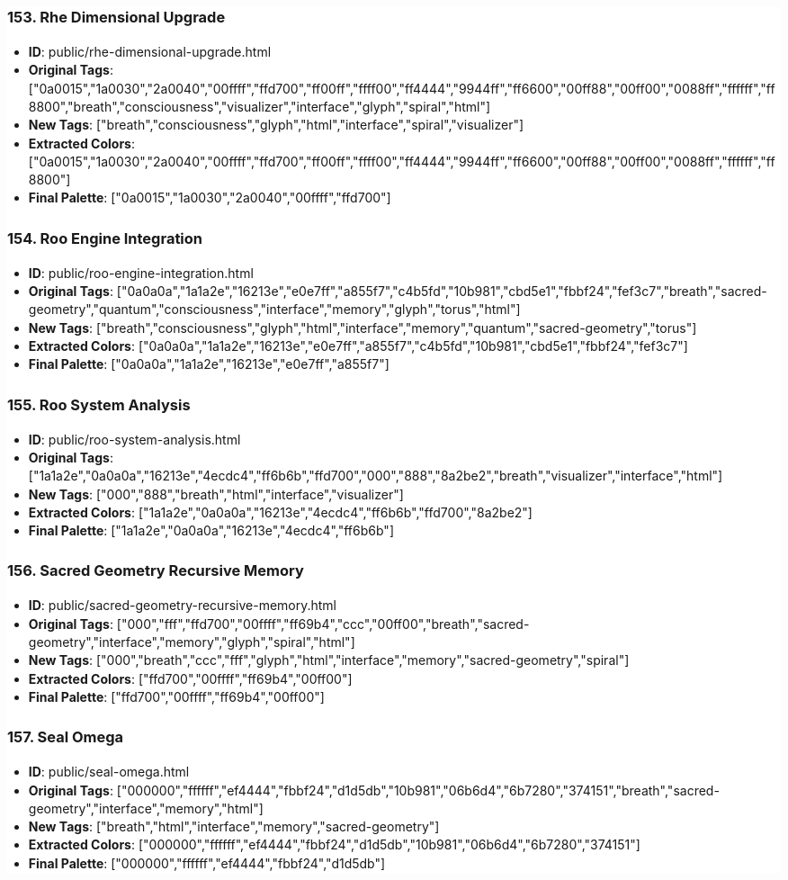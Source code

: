 
### 153. Rhe Dimensional Upgrade
- **ID**: public/rhe-dimensional-upgrade.html
- **Original Tags**: ["0a0015","1a0030","2a0040","00ffff","ffd700","ff00ff","ffff00","ff4444","9944ff","ff6600","00ff88","00ff00","0088ff","ffffff","ff8800","breath","consciousness","visualizer","interface","glyph","spiral","html"]
- **New Tags**: ["breath","consciousness","glyph","html","interface","spiral","visualizer"]
- **Extracted Colors**: ["0a0015","1a0030","2a0040","00ffff","ffd700","ff00ff","ffff00","ff4444","9944ff","ff6600","00ff88","00ff00","0088ff","ffffff","ff8800"]
- **Final Palette**: ["0a0015","1a0030","2a0040","00ffff","ffd700"]


### 154. Roo Engine Integration
- **ID**: public/roo-engine-integration.html
- **Original Tags**: ["0a0a0a","1a1a2e","16213e","e0e7ff","a855f7","c4b5fd","10b981","cbd5e1","fbbf24","fef3c7","breath","sacred-geometry","quantum","consciousness","interface","memory","glyph","torus","html"]
- **New Tags**: ["breath","consciousness","glyph","html","interface","memory","quantum","sacred-geometry","torus"]
- **Extracted Colors**: ["0a0a0a","1a1a2e","16213e","e0e7ff","a855f7","c4b5fd","10b981","cbd5e1","fbbf24","fef3c7"]
- **Final Palette**: ["0a0a0a","1a1a2e","16213e","e0e7ff","a855f7"]


### 155. Roo System Analysis
- **ID**: public/roo-system-analysis.html
- **Original Tags**: ["1a1a2e","0a0a0a","16213e","4ecdc4","ff6b6b","ffd700","000","888","8a2be2","breath","visualizer","interface","html"]
- **New Tags**: ["000","888","breath","html","interface","visualizer"]
- **Extracted Colors**: ["1a1a2e","0a0a0a","16213e","4ecdc4","ff6b6b","ffd700","8a2be2"]
- **Final Palette**: ["1a1a2e","0a0a0a","16213e","4ecdc4","ff6b6b"]


### 156. Sacred Geometry Recursive Memory
- **ID**: public/sacred-geometry-recursive-memory.html
- **Original Tags**: ["000","fff","ffd700","00ffff","ff69b4","ccc","00ff00","breath","sacred-geometry","interface","memory","glyph","spiral","html"]
- **New Tags**: ["000","breath","ccc","fff","glyph","html","interface","memory","sacred-geometry","spiral"]
- **Extracted Colors**: ["ffd700","00ffff","ff69b4","00ff00"]
- **Final Palette**: ["ffd700","00ffff","ff69b4","00ff00"]


### 157. Seal Omega
- **ID**: public/seal-omega.html
- **Original Tags**: ["000000","ffffff","ef4444","fbbf24","d1d5db","10b981","06b6d4","6b7280","374151","breath","sacred-geometry","interface","memory","html"]
- **New Tags**: ["breath","html","interface","memory","sacred-geometry"]
- **Extracted Colors**: ["000000","ffffff","ef4444","fbbf24","d1d5db","10b981","06b6d4","6b7280","374151"]
- **Final Palette**: ["000000","ffffff","ef4444","fbbf24","d1d5db"]
